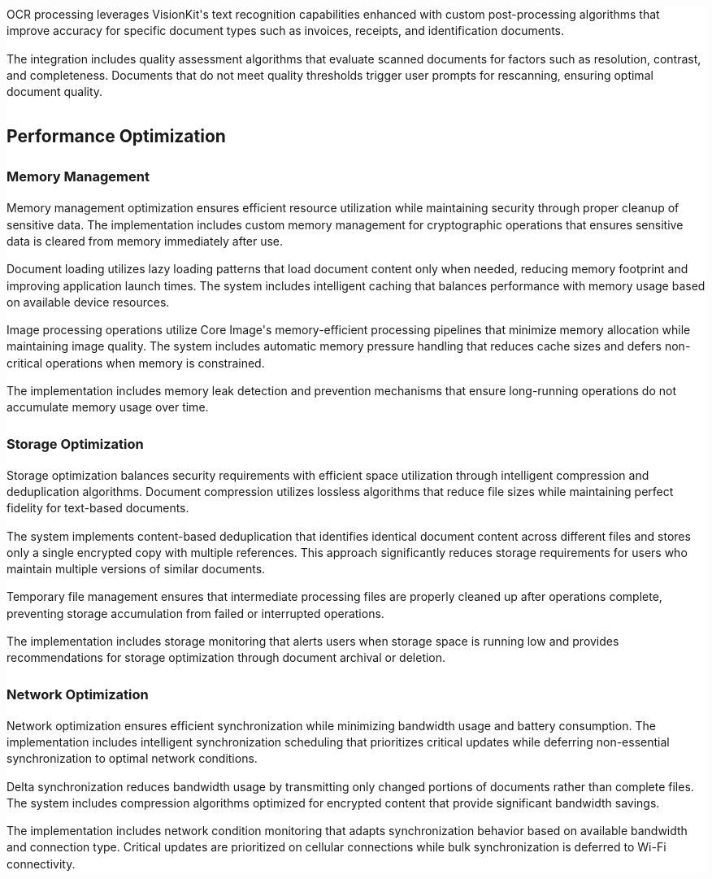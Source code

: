 OCR processing leverages VisionKit's text recognition capabilities enhanced with custom post-processing algorithms that improve accuracy for specific document types such as invoices, receipts, and identification documents.

The integration includes quality assessment algorithms that evaluate scanned documents for factors such as resolution, contrast, and completeness. Documents that do not meet quality thresholds trigger user prompts for rescanning, ensuring optimal document quality.

## Performance Optimization

### Memory Management

Memory management optimization ensures efficient resource utilization while maintaining security through proper cleanup of sensitive data. The implementation includes custom memory management for cryptographic operations that ensures sensitive data is cleared from memory immediately after use.

Document loading utilizes lazy loading patterns that load document content only when needed, reducing memory footprint and improving application launch times. The system includes intelligent caching that balances performance with memory usage based on available device resources.

Image processing operations utilize Core Image's memory-efficient processing pipelines that minimize memory allocation while maintaining image quality. The system includes automatic memory pressure handling that reduces cache sizes and defers non-critical operations when memory is constrained.

The implementation includes memory leak detection and prevention mechanisms that ensure long-running operations do not accumulate memory usage over time.

### Storage Optimization

Storage optimization balances security requirements with efficient space utilization through intelligent compression and deduplication algorithms. Document compression utilizes lossless algorithms that reduce file sizes while maintaining perfect fidelity for text-based documents.

The system implements content-based deduplication that identifies identical document content across different files and stores only a single encrypted copy with multiple references. This approach significantly reduces storage requirements for users who maintain multiple versions of similar documents.

Temporary file management ensures that intermediate processing files are properly cleaned up after operations complete, preventing storage accumulation from failed or interrupted operations.

The implementation includes storage monitoring that alerts users when storage space is running low and provides recommendations for storage optimization through document archival or deletion.

### Network Optimization

Network optimization ensures efficient synchronization while minimizing bandwidth usage and battery consumption. The implementation includes intelligent synchronization scheduling that prioritizes critical updates while deferring non-essential synchronization to optimal network conditions.

Delta synchronization reduces bandwidth usage by transmitting only changed portions of documents rather than complete files. The system includes compression algorithms optimized for encrypted content that provide significant bandwidth savings.

The implementation includes network condition monitoring that adapts synchronization behavior based on available bandwidth and connection type. Critical updates are prioritized on cellular connections while bulk synchronization is deferred to Wi-Fi connectivity.
